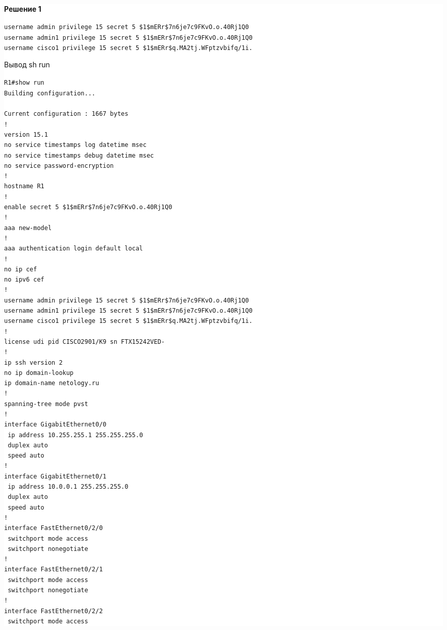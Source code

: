 


**Решение 1**

```
username admin privilege 15 secret 5 $1$mERr$7n6je7c9FKvO.o.40Rj1Q0
username admin1 privilege 15 secret 5 $1$mERr$7n6je7c9FKvO.o.40Rj1Q0
username cisco1 privilege 15 secret 5 $1$mERr$q.MA2tj.WFptzvbifq/1i.
```

Вывод sh run

```
R1#show run
Building configuration...

Current configuration : 1667 bytes
!
version 15.1
no service timestamps log datetime msec
no service timestamps debug datetime msec
no service password-encryption
!
hostname R1
!
enable secret 5 $1$mERr$7n6je7c9FKvO.o.40Rj1Q0
!
aaa new-model
!
aaa authentication login default local 
!
no ip cef
no ipv6 cef
!
username admin privilege 15 secret 5 $1$mERr$7n6je7c9FKvO.o.40Rj1Q0
username admin1 privilege 15 secret 5 $1$mERr$7n6je7c9FKvO.o.40Rj1Q0
username cisco1 privilege 15 secret 5 $1$mERr$q.MA2tj.WFptzvbifq/1i.
!
license udi pid CISCO2901/K9 sn FTX15242VED-
!
ip ssh version 2
no ip domain-lookup
ip domain-name netology.ru
!
spanning-tree mode pvst
!
interface GigabitEthernet0/0
 ip address 10.255.255.1 255.255.255.0
 duplex auto
 speed auto
!
interface GigabitEthernet0/1
 ip address 10.0.0.1 255.255.255.0
 duplex auto
 speed auto
!
interface FastEthernet0/2/0
 switchport mode access
 switchport nonegotiate
!
interface FastEthernet0/2/1
 switchport mode access
 switchport nonegotiate
!
interface FastEthernet0/2/2
 switchport mode access
```